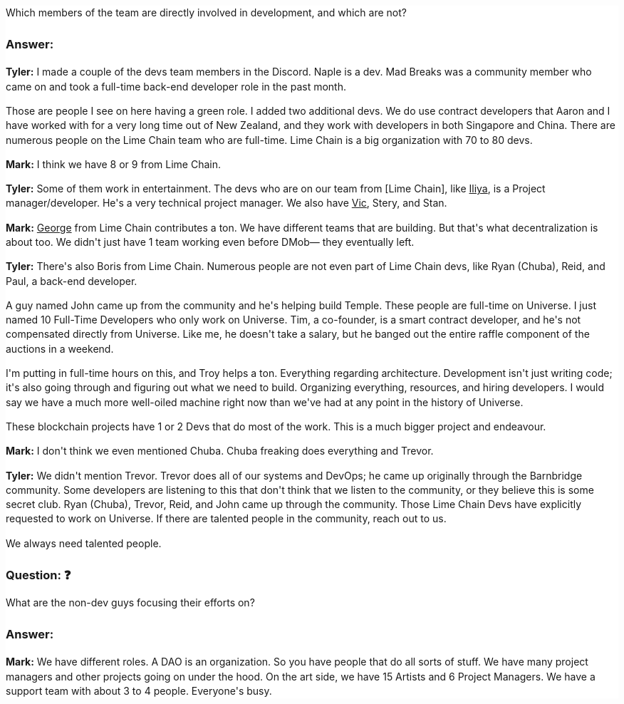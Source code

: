 Which members of the team are directly involved in development, and which are not? 

### **Answer:**

**Tyler:** I made a couple of the devs team members in the Discord. Naple is a dev. Mad Breaks was a community member who came on and took a full-time back-end developer role in the past month. 

Those are people I see on here having a green role. I added two additional devs. We do use contract developers that Aaron and I have worked with for a very long time out of New Zealand, and they work with developers in both Singapore and China. There are numerous people on the Lime Chain team who are full-time. Lime Chain is a big organization with 70 to 80 devs.

**Mark:** I think we have 8 or 9 from Lime Chain.

**Tyler:** Some of them work in entertainment. The devs who are on our team from [Lime Chain], like [Iliya](https://twitter.com/Iliya49403116), is a Project manager/developer. He's a very technical project manager. We also have [Vic](https://twitter.com/vikk_todorov), Stery, and Stan.

**Mark:** [George](https://twitter.com/GSpasov) from Lime Chain contributes a ton. We have different teams that are building. But that's what decentralization is about too. We didn't just have 1 team working even before DMob— they eventually left.

**Tyler:** There's also Boris from Lime Chain. Numerous people are not even part of Lime Chain devs, like Ryan (Chuba), Reid, and Paul, a back-end developer. 

A guy named John came up from the community and he's helping build Temple. These people are full-time on Universe. I just named 10 Full-Time Developers who only work on Universe. Tim, a co-founder, is a smart contract developer, and he's not compensated directly from Universe. Like me, he doesn't take a salary, but he banged out the entire raffle component of the auctions in a weekend. 

I'm putting in full-time hours on this, and Troy helps a ton. Everything regarding architecture. Development isn't just writing code; it's also going through and figuring out what we need to build. Organizing everything, resources, and hiring developers. I would say we have a much more well-oiled machine right now than we've had at any point in the history of Universe. 

These blockchain projects have 1 or 2 Devs that do most of the work. This is a much bigger project and endeavour.

**Mark:** I don't think we even mentioned Chuba. Chuba freaking does everything and Trevor.

**Tyler:** We didn't mention Trevor. Trevor does all of our systems and DevOps; he came up originally through the Barnbridge community. Some developers are listening to this that don't think that we listen to the community, or they believe this is some secret club. Ryan (Chuba), Trevor, Reid, and John came up through the community. Those Lime Chain Devs have explicitly requested to work on Universe. If there are talented people in the community, reach out to us. 

We always need talented people.

### **Question:** ❓

What are the non-dev guys focusing their efforts on? 

### **Answer:**

**Mark:** We have different roles. A DAO is an organization. So you have people that do all sorts of stuff. We have many project managers and other projects going on under the hood. On the art side, we have 15 Artists and 6 Project Managers. We have a support team with about 3 to 4 people. Everyone's busy.
